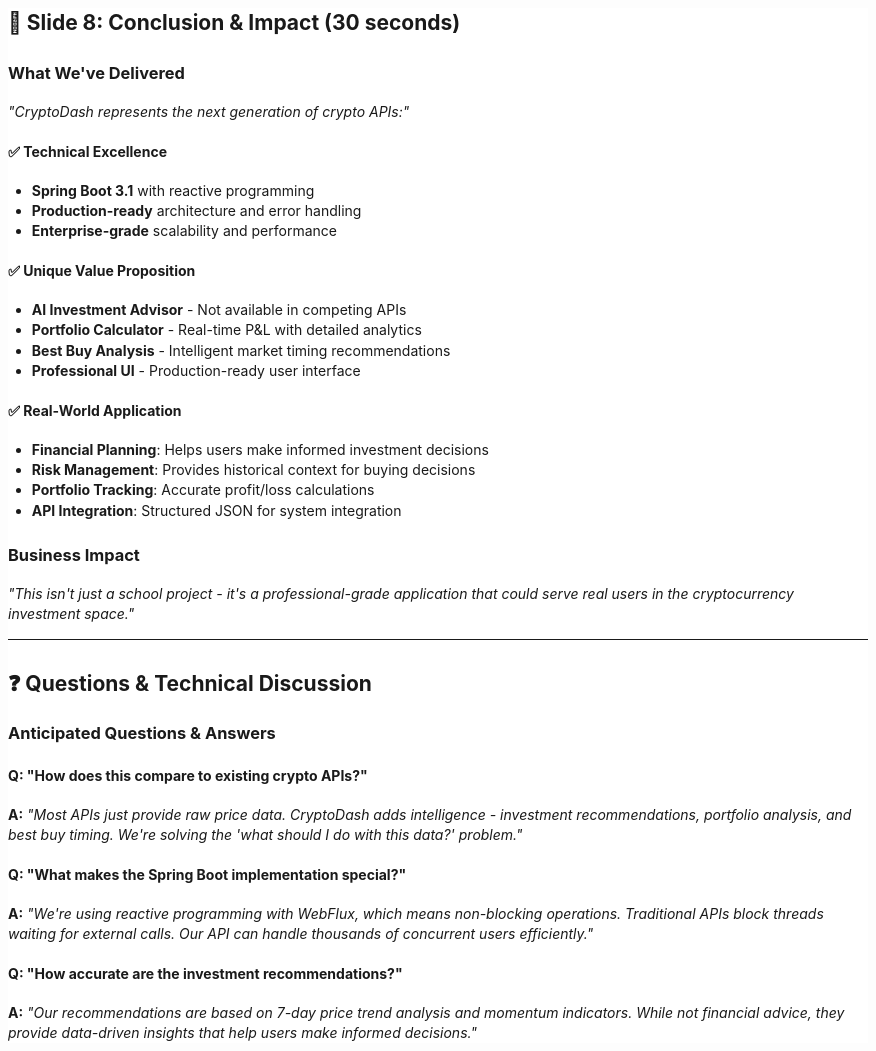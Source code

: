 
## 🎊 **Slide 8: Conclusion & Impact (30 seconds)**

### **What We've Delivered**
*"CryptoDash represents the next generation of crypto APIs:"*

#### **✅ Technical Excellence**
- **Spring Boot 3.1** with reactive programming
- **Production-ready** architecture and error handling
- **Enterprise-grade** scalability and performance

#### **✅ Unique Value Proposition**
- **AI Investment Advisor** - Not available in competing APIs
- **Portfolio Calculator** - Real-time P&L with detailed analytics
- **Best Buy Analysis** - Intelligent market timing recommendations
- **Professional UI** - Production-ready user interface

#### **✅ Real-World Application**
- **Financial Planning**: Helps users make informed investment decisions
- **Risk Management**: Provides historical context for buying decisions
- **Portfolio Tracking**: Accurate profit/loss calculations
- **API Integration**: Structured JSON for system integration

### **Business Impact**
*"This isn't just a school project - it's a professional-grade application that could serve real users in the cryptocurrency investment space."*

---

## ❓ **Questions & Technical Discussion**

### **Anticipated Questions & Answers**

#### **Q: "How does this compare to existing crypto APIs?"**
**A:** *"Most APIs just provide raw price data. CryptoDash adds intelligence - investment recommendations, portfolio analysis, and best buy timing. We're solving the 'what should I do with this data?' problem."*

#### **Q: "What makes the Spring Boot implementation special?"**
**A:** *"We're using reactive programming with WebFlux, which means non-blocking operations. Traditional APIs block threads waiting for external calls. Our API can handle thousands of concurrent users efficiently."*

#### **Q: "How accurate are the investment recommendations?"**
**A:** *"Our recommendations are based on 7-day price trend analysis and momentum indicators. While not financial advice, they provide data-driven insights that help users make informed decisions."*
